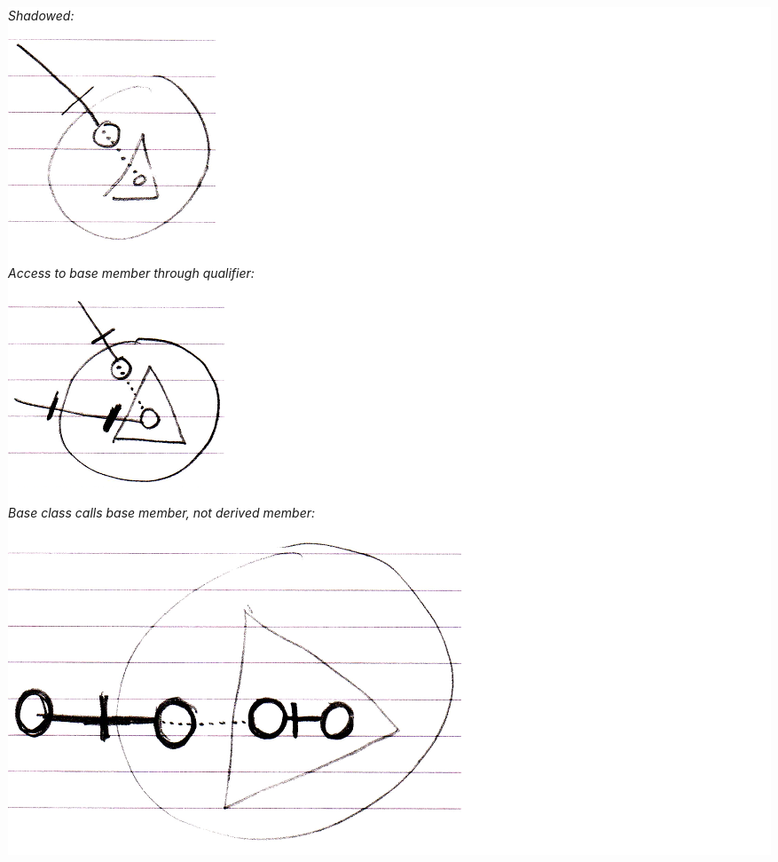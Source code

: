 *Shadowed:*

![](images/2.%20Specialization.015.png)

*Access to base member through qualifier:*

![](images/2.%20Specialization.016.png)

*Base class calls base member, not derived member:*

![](images/2.%20Specialization.017.png)
